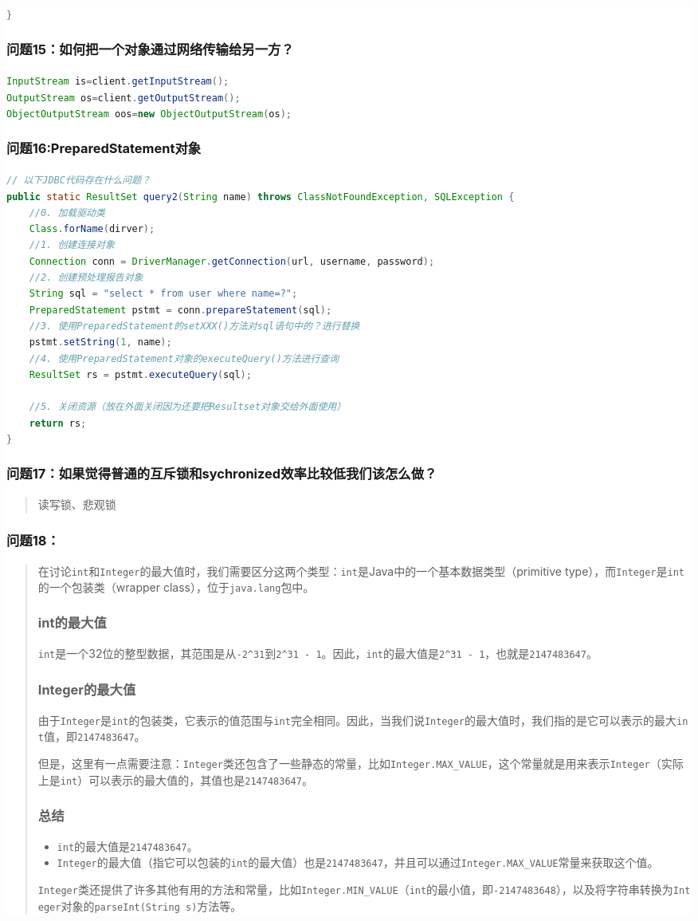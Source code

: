 ```java
}
```



### 问题15：如何把一个对象通过网络传输给另一方？

```java
InputStream is=client.getInputStream();
OutputStream os=client.getOutputStream();
ObjectOutputStream oos=new ObjectOutputStream(os);
```

### 问题16:PreparedStatement对象

```java
// 以下JDBC代码存在什么问题？
public static ResultSet query2(String name) throws ClassNotFoundException, SQLException {
    //0. 加载驱动类
    Class.forName(dirver);
    //1. 创建连接对象
    Connection conn = DriverManager.getConnection(url, username, password);
    //2. 创建预处理报告对象
    String sql = "select * from user where name=?";
    PreparedStatement pstmt = conn.prepareStatement(sql);
    //3. 使用PreparedStatement的setXXX()方法对sql语句中的？进行替换
    pstmt.setString(1, name);
    //4. 使用PreparedStatement对象的executeQuery()方法进行查询 
    ResultSet rs = pstmt.executeQuery(sql);
    
    //5. 关闭资源（放在外面关闭因为还要把Resultset对象交给外面使用）
    return rs;
}
```

### 问题17：如果觉得普通的互斥锁和sychronized效率比较低我们该怎么做？

> 读写锁、悲观锁

### 问题18：

> 在讨论`int`和`Integer`的最大值时，我们需要区分这两个类型：`int`是Java中的一个基本数据类型（primitive type），而`Integer`是`int`的一个包装类（wrapper class），位于`java.lang`包中。
>
> ### int的最大值
>
> `int`是一个32位的整型数据，其范围是从`-2^31`到`2^31 - 1`。因此，`int`的最大值是`2^31 - 1`，也就是`2147483647`。
>
> ### Integer的最大值
>
> 由于`Integer`是`int`的包装类，它表示的值范围与`int`完全相同。因此，当我们说`Integer`的最大值时，我们指的是它可以表示的最大`int`值，即`2147483647`。
>
> 但是，这里有一点需要注意：`Integer`类还包含了一些静态的常量，比如`Integer.MAX_VALUE`，这个常量就是用来表示`Integer`（实际上是`int`）可以表示的最大值的，其值也是`2147483647`。
>
> ### 总结
>
> - `int`的最大值是`2147483647`。
> - `Integer`的最大值（指它可以包装的`int`的最大值）也是`2147483647`，并且可以通过`Integer.MAX_VALUE`常量来获取这个值。
>
> `Integer`类还提供了许多其他有用的方法和常量，比如`Integer.MIN_VALUE`（`int`的最小值，即`-2147483648`），以及将字符串转换为`Integer`对象的`parseInt(String s)`方法等。
